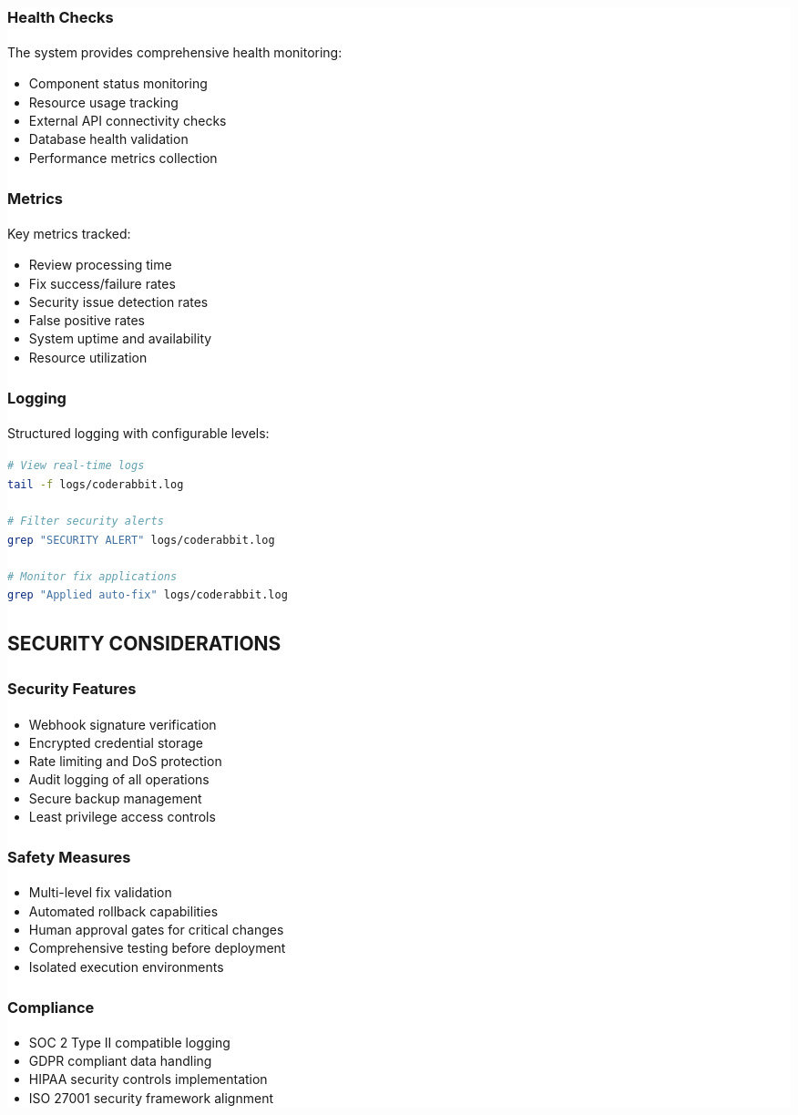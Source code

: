 ### Health Checks
The system provides comprehensive health monitoring:
- Component status monitoring
- Resource usage tracking
- External API connectivity checks
- Database health validation
- Performance metrics collection

### Metrics
Key metrics tracked:
- Review processing time
- Fix success/failure rates
- Security issue detection rates
- False positive rates
- System uptime and availability
- Resource utilization

### Logging
Structured logging with configurable levels:
```bash
# View real-time logs
tail -f logs/coderabbit.log

# Filter security alerts
grep "SECURITY ALERT" logs/coderabbit.log

# Monitor fix applications
grep "Applied auto-fix" logs/coderabbit.log
```

## SECURITY CONSIDERATIONS

### Security Features
- Webhook signature verification
- Encrypted credential storage
- Rate limiting and DoS protection
- Audit logging of all operations
- Secure backup management
- Least privilege access controls

### Safety Measures
- Multi-level fix validation
- Automated rollback capabilities
- Human approval gates for critical changes
- Comprehensive testing before deployment
- Isolated execution environments

### Compliance
- SOC 2 Type II compatible logging
- GDPR compliant data handling
- HIPAA security controls implementation
- ISO 27001 security framework alignment
